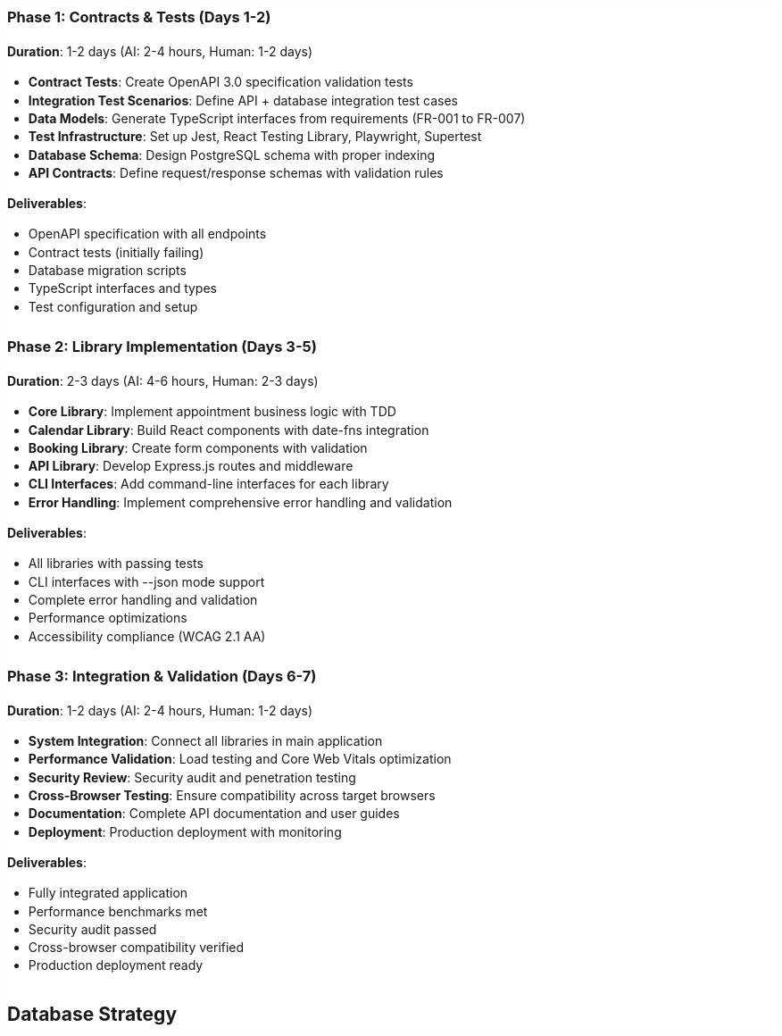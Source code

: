 ### Phase 1: Contracts & Tests (Days 1-2)
**Duration**: 1-2 days (AI: 2-4 hours, Human: 1-2 days)

- **Contract Tests**: Create OpenAPI 3.0 specification validation tests
- **Integration Test Scenarios**: Define API + database integration test cases
- **Data Models**: Generate TypeScript interfaces from requirements (FR-001 to FR-007)
- **Test Infrastructure**: Set up Jest, React Testing Library, Playwright, Supertest
- **Database Schema**: Design PostgreSQL schema with proper indexing
- **API Contracts**: Define request/response schemas with validation rules

**Deliverables**:
- OpenAPI specification with all endpoints
- Contract tests (initially failing)
- Database migration scripts
- TypeScript interfaces and types
- Test configuration and setup

### Phase 2: Library Implementation (Days 3-5)
**Duration**: 2-3 days (AI: 4-6 hours, Human: 2-3 days)

- **Core Library**: Implement appointment business logic with TDD
- **Calendar Library**: Build React components with date-fns integration
- **Booking Library**: Create form components with validation
- **API Library**: Develop Express.js routes and middleware
- **CLI Interfaces**: Add command-line interfaces for each library
- **Error Handling**: Implement comprehensive error handling and validation

**Deliverables**:
- All libraries with passing tests
- CLI interfaces with --json mode support
- Complete error handling and validation
- Performance optimizations
- Accessibility compliance (WCAG 2.1 AA)

### Phase 3: Integration & Validation (Days 6-7)
**Duration**: 1-2 days (AI: 2-4 hours, Human: 1-2 days)

- **System Integration**: Connect all libraries in main application
- **Performance Validation**: Load testing and Core Web Vitals optimization
- **Security Review**: Security audit and penetration testing
- **Cross-Browser Testing**: Ensure compatibility across target browsers
- **Documentation**: Complete API documentation and user guides
- **Deployment**: Production deployment with monitoring

**Deliverables**:
- Fully integrated application
- Performance benchmarks met
- Security audit passed
- Cross-browser compatibility verified
- Production deployment ready

## Database Strategy

